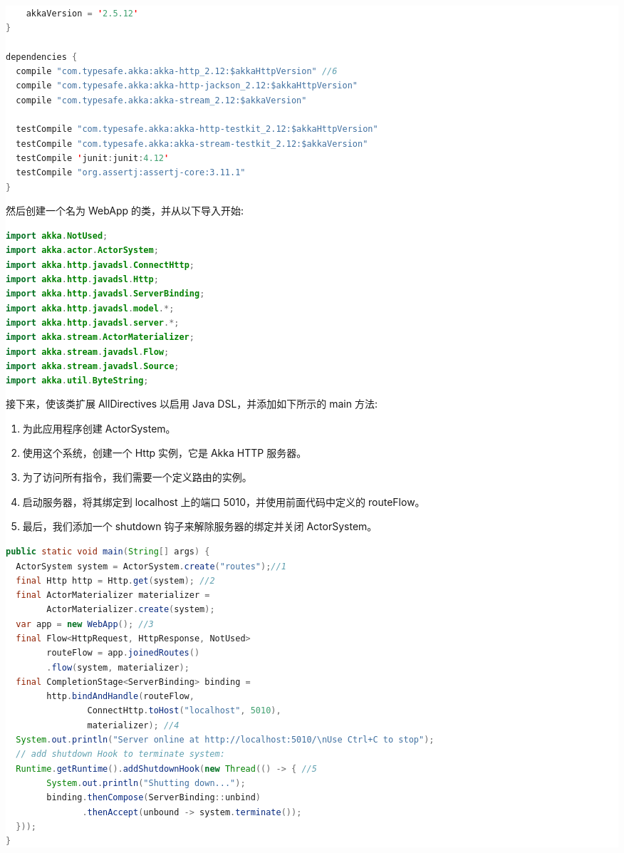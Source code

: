 ```java
    akkaVersion = '2.5.12'
}

dependencies {
  compile "com.typesafe.akka:akka-http_2.12:$akkaHttpVersion" //6
  compile "com.typesafe.akka:akka-http-jackson_2.12:$akkaHttpVersion"
  compile "com.typesafe.akka:akka-stream_2.12:$akkaVersion"

  testCompile "com.typesafe.akka:akka-http-testkit_2.12:$akkaHttpVersion"
  testCompile "com.typesafe.akka:akka-stream-testkit_2.12:$akkaVersion"
  testCompile 'junit:junit:4.12'
  testCompile "org.assertj:assertj-core:3.11.1"
}

```

然后创建一个名为 WebApp 的类，并从以下导入开始:

```java
import akka.NotUsed;
import akka.actor.ActorSystem;
import akka.http.javadsl.ConnectHttp;
import akka.http.javadsl.Http;
import akka.http.javadsl.ServerBinding;
import akka.http.javadsl.model.*;
import akka.http.javadsl.server.*;
import akka.stream.ActorMaterializer;
import akka.stream.javadsl.Flow;
import akka.stream.javadsl.Source;
import akka.util.ByteString;

```

接下来，使该类扩展 AllDirectives 以启用 Java DSL，并添加如下所示的 main 方法:

1.  为此应用程序创建 ActorSystem。

2.  使用这个系统，创建一个 Http 实例，它是 Akka HTTP 服务器。

3.  为了访问所有指令，我们需要一个定义路由的实例。

4.  启动服务器，将其绑定到 localhost 上的端口 5010，并使用前面代码中定义的 routeFlow。

5.  最后，我们添加一个 shutdown 钩子来解除服务器的绑定并关闭 ActorSystem。

```java
public static void main(String[] args) {
  ActorSystem system = ActorSystem.create("routes");//1
  final Http http = Http.get(system); //2
  final ActorMaterializer materializer =
        ActorMaterializer.create(system);
  var app = new WebApp(); //3
  final Flow<HttpRequest, HttpResponse, NotUsed>
        routeFlow = app.joinedRoutes()
        .flow(system, materializer);
  final CompletionStage<ServerBinding> binding =
        http.bindAndHandle(routeFlow,
                ConnectHttp.toHost("localhost", 5010),
                materializer); //4
  System.out.println("Server online at http://localhost:5010/\nUse Ctrl+C to stop");
  // add shutdown Hook to terminate system:
  Runtime.getRuntime().addShutdownHook(new Thread(() -> { //5
        System.out.println("Shutting down...");
        binding.thenCompose(ServerBinding::unbind)
               .thenAccept(unbound -> system.terminate());
  }));
}

```